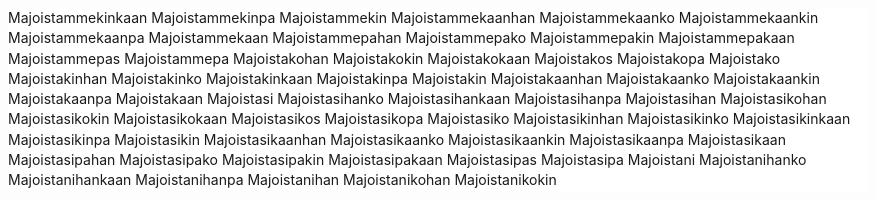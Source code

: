 Majoistammekinkaan
Majoistammekinpa
Majoistammekin
Majoistammekaanhan
Majoistammekaanko
Majoistammekaankin
Majoistammekaanpa
Majoistammekaan
Majoistammepahan
Majoistammepako
Majoistammepakin
Majoistammepakaan
Majoistammepas
Majoistammepa
Majoistakohan
Majoistakokin
Majoistakokaan
Majoistakos
Majoistakopa
Majoistako
Majoistakinhan
Majoistakinko
Majoistakinkaan
Majoistakinpa
Majoistakin
Majoistakaanhan
Majoistakaanko
Majoistakaankin
Majoistakaanpa
Majoistakaan
Majoistasi
Majoistasihanko
Majoistasihankaan
Majoistasihanpa
Majoistasihan
Majoistasikohan
Majoistasikokin
Majoistasikokaan
Majoistasikos
Majoistasikopa
Majoistasiko
Majoistasikinhan
Majoistasikinko
Majoistasikinkaan
Majoistasikinpa
Majoistasikin
Majoistasikaanhan
Majoistasikaanko
Majoistasikaankin
Majoistasikaanpa
Majoistasikaan
Majoistasipahan
Majoistasipako
Majoistasipakin
Majoistasipakaan
Majoistasipas
Majoistasipa
Majoistani
Majoistanihanko
Majoistanihankaan
Majoistanihanpa
Majoistanihan
Majoistanikohan
Majoistanikokin